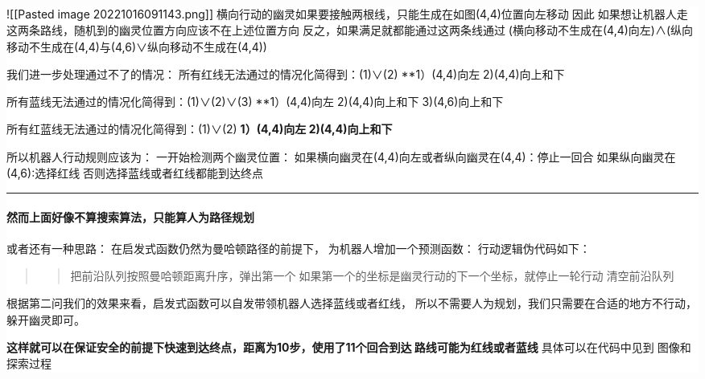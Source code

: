 ![[Pasted image 20221016091143.png]]
横向行动的幽灵如果要接触两根线，只能生成在如图(4,4)位置向左移动
因此 如果想让机器人走这两条路线，随机到的幽灵位置方向应该不在上述位置方向
反之，如果满足就都能通过这两条线通过 
(横向移动不生成在(4,4)向左)∧(纵向移动不生成在(4,4)与(4,6)∨纵向移动不生成在(4,4))

我们进一步处理通过不了的情况：
所有红线无法通过的情况化简得到：(1)∨(2)
**1）(4,4)向左
2)(4,4)向上和下


所有蓝线无法通过的情况化简得到：(1)∨(2)∨(3)
**1）(4,4)向左
2)(4,4)向上和下
3)(4,6)向上和下

所有红蓝线无法通过的情况化简得到：(1)∨(2)
**1）(4,4)向左
2)(4,4)向上和下**

所以机器人行动规则应该为：
一开始检测两个幽灵位置：
如果横向幽灵在(4,4)向左或者纵向幽灵在(4,4)：停止一回合
如果纵向幽灵在(4,6):选择红线
否则选择蓝线或者红线都能到达终点




---
#### 然而上面好像不算搜索算法，只能算人为路径规划
或者还有一种思路：
在启发式函数仍然为曼哈顿路径的前提下，
为机器人增加一个预测函数：
行动逻辑伪代码如下：
>> 把前沿队列按照曼哈顿距离升序，弹出第一个
>> 如果第一个的坐标是幽灵行动的下一个坐标，就停止一轮行动
>> 清空前沿队列

根据第二问我们的效果来看，启发式函数可以自发带领机器人选择蓝线或者红线，
所以不需要人为规划，我们只需要在合适的地方不行动，躲开幽灵即可。

**这样就可以在保证安全的前提下快速到达终点，距离为10步，使用了11个回合到达
路线可能为红线或者蓝线**
具体可以在代码中见到 图像和探索过程